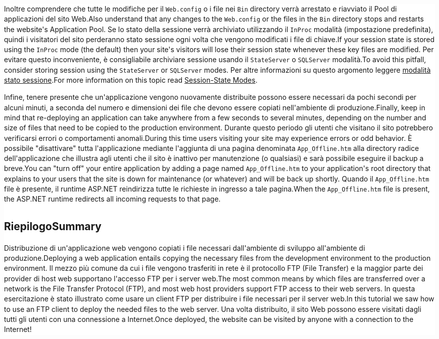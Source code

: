 
<span data-ttu-id="9a570-201">Inoltre comprendere che tutte le modifiche per il `Web.config` o i file nei `Bin` directory verrà arrestato e riavviato il Pool di applicazioni del sito Web.</span><span class="sxs-lookup"><span data-stu-id="9a570-201">Also understand that any changes to the `Web.config` or the files in the `Bin` directory stops and restarts the website's Application Pool.</span></span> <span data-ttu-id="9a570-202">Se lo stato della sessione verrà archiviato utilizzando il `InProc` modalità (impostazione predefinita), quindi i visitatori del sito perderanno stato sessione ogni volta che vengono modificati i file di chiave.</span><span class="sxs-lookup"><span data-stu-id="9a570-202">If your session state is stored using the `InProc` mode (the default) then your site's visitors will lose their session state whenever these key files are modified.</span></span> <span data-ttu-id="9a570-203">Per evitare questo inconveniente, è consigliabile archiviare sessione usando il `StateServer` o `SQLServer` modalità.</span><span class="sxs-lookup"><span data-stu-id="9a570-203">To avoid this pitfall, consider storing session using the `StateServer` or `SQLServer` modes.</span></span> <span data-ttu-id="9a570-204">Per altre informazioni su questo argomento leggere [modalità stato sessione](https://msdn.microsoft.com/library/ms178586.aspx).</span><span class="sxs-lookup"><span data-stu-id="9a570-204">For more information on this topic read [Session-State Modes](https://msdn.microsoft.com/library/ms178586.aspx).</span></span>

<span data-ttu-id="9a570-205">Infine, tenere presente che un'applicazione vengono nuovamente distribuite possono essere necessari da pochi secondi per alcuni minuti, a seconda del numero e dimensioni dei file che devono essere copiati nell'ambiente di produzione.</span><span class="sxs-lookup"><span data-stu-id="9a570-205">Finally, keep in mind that re-deploying an application can take anywhere from a few seconds to several minutes, depending on the number and size of files that need to be copied to the production environment.</span></span> <span data-ttu-id="9a570-206">Durante questo periodo gli utenti che visitano il sito potrebbero verificarsi errori o comportamenti anomali.</span><span class="sxs-lookup"><span data-stu-id="9a570-206">During this time users visiting your site may experience errors or odd behavior.</span></span> <span data-ttu-id="9a570-207">È possibile "disattivare" tutta l'applicazione mediante l'aggiunta di una pagina denominata `App_Offline.htm` alla directory radice dell'applicazione che illustra agli utenti che il sito è inattivo per manutenzione (o qualsiasi) e sarà possibile eseguire il backup a breve.</span><span class="sxs-lookup"><span data-stu-id="9a570-207">You can "turn off" your entire application by adding a page named `App_Offline.htm` to your application's root directory that explains to your users that the site is down for maintenance (or whatever) and will be back up shortly.</span></span> <span data-ttu-id="9a570-208">Quando il `App_Offline.htm` file è presente, il runtime ASP.NET reindirizza tutte le richieste in ingresso a tale pagina.</span><span class="sxs-lookup"><span data-stu-id="9a570-208">When the `App_Offline.htm` file is present, the ASP.NET runtime redirects all incoming requests to that page.</span></span>

## <a name="summary"></a><span data-ttu-id="9a570-209">Riepilogo</span><span class="sxs-lookup"><span data-stu-id="9a570-209">Summary</span></span>

<span data-ttu-id="9a570-210">Distribuzione di un'applicazione web vengono copiati i file necessari dall'ambiente di sviluppo all'ambiente di produzione.</span><span class="sxs-lookup"><span data-stu-id="9a570-210">Deploying a web application entails copying the necessary files from the development environment to the production environment.</span></span> <span data-ttu-id="9a570-211">Il mezzo più comune da cui i file vengono trasferiti in rete è il protocollo FTP (File Transfer) e la maggior parte dei provider di host web supportano l'accesso FTP per i server web.</span><span class="sxs-lookup"><span data-stu-id="9a570-211">The most common means by which files are transferred over a network is the File Transfer Protocol (FTP), and most web host providers support FTP access to their web servers.</span></span> <span data-ttu-id="9a570-212">In questa esercitazione è stato illustrato come usare un client FTP per distribuire i file necessari per il server web.</span><span class="sxs-lookup"><span data-stu-id="9a570-212">In this tutorial we saw how to use an FTP client to deploy the needed files to the web server.</span></span> <span data-ttu-id="9a570-213">Una volta distribuito, il sito Web possono essere visitati dagli tutti gli utenti con una connessione a Internet.</span><span class="sxs-lookup"><span data-stu-id="9a570-213">Once deployed, the website can be visited by anyone with a connection to the Internet!</span></span>
